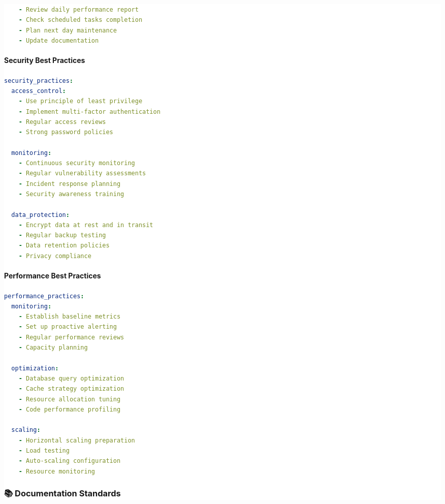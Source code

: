 ```yaml
    - Review daily performance report
    - Check scheduled tasks completion
    - Plan next day maintenance
    - Update documentation
```

#### Security Best Practices
```yaml
security_practices:
  access_control:
    - Use principle of least privilege
    - Implement multi-factor authentication
    - Regular access reviews
    - Strong password policies
    
  monitoring:
    - Continuous security monitoring
    - Regular vulnerability assessments
    - Incident response planning
    - Security awareness training
    
  data_protection:
    - Encrypt data at rest and in transit
    - Regular backup testing
    - Data retention policies
    - Privacy compliance
```

#### Performance Best Practices
```yaml
performance_practices:
  monitoring:
    - Establish baseline metrics
    - Set up proactive alerting
    - Regular performance reviews
    - Capacity planning
    
  optimization:
    - Database query optimization
    - Cache strategy optimization
    - Resource allocation tuning
    - Code performance profiling
    
  scaling:
    - Horizontal scaling preparation
    - Load testing
    - Auto-scaling configuration
    - Resource monitoring
```

### 📚 Documentation Standards
